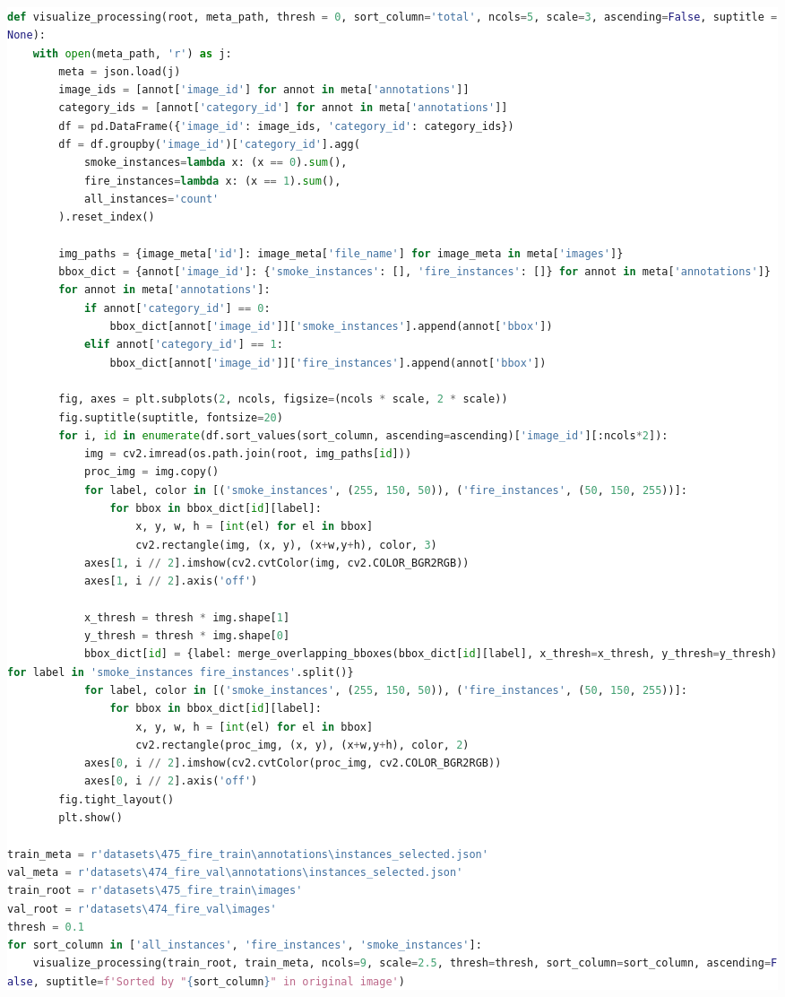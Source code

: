 
```python
def visualize_processing(root, meta_path, thresh = 0, sort_column='total', ncols=5, scale=3, ascending=False, suptitle = None):
    with open(meta_path, 'r') as j:
        meta = json.load(j)
        image_ids = [annot['image_id'] for annot in meta['annotations']]
        category_ids = [annot['category_id'] for annot in meta['annotations']]
        df = pd.DataFrame({'image_id': image_ids, 'category_id': category_ids})
        df = df.groupby('image_id')['category_id'].agg(
            smoke_instances=lambda x: (x == 0).sum(),
            fire_instances=lambda x: (x == 1).sum(),
            all_instances='count'
        ).reset_index()

        img_paths = {image_meta['id']: image_meta['file_name'] for image_meta in meta['images']}
        bbox_dict = {annot['image_id']: {'smoke_instances': [], 'fire_instances': []} for annot in meta['annotations']}
        for annot in meta['annotations']:
            if annot['category_id'] == 0:
                bbox_dict[annot['image_id']]['smoke_instances'].append(annot['bbox'])
            elif annot['category_id'] == 1:
                bbox_dict[annot['image_id']]['fire_instances'].append(annot['bbox'])
        
        fig, axes = plt.subplots(2, ncols, figsize=(ncols * scale, 2 * scale))
        fig.suptitle(suptitle, fontsize=20)
        for i, id in enumerate(df.sort_values(sort_column, ascending=ascending)['image_id'][:ncols*2]):
            img = cv2.imread(os.path.join(root, img_paths[id]))
            proc_img = img.copy()
            for label, color in [('smoke_instances', (255, 150, 50)), ('fire_instances', (50, 150, 255))]:
                for bbox in bbox_dict[id][label]:
                    x, y, w, h = [int(el) for el in bbox]
                    cv2.rectangle(img, (x, y), (x+w,y+h), color, 3)
            axes[1, i // 2].imshow(cv2.cvtColor(img, cv2.COLOR_BGR2RGB))
            axes[1, i // 2].axis('off')
            
            x_thresh = thresh * img.shape[1]
            y_thresh = thresh * img.shape[0]
            bbox_dict[id] = {label: merge_overlapping_bboxes(bbox_dict[id][label], x_thresh=x_thresh, y_thresh=y_thresh) for label in 'smoke_instances fire_instances'.split()}
            for label, color in [('smoke_instances', (255, 150, 50)), ('fire_instances', (50, 150, 255))]:
                for bbox in bbox_dict[id][label]:
                    x, y, w, h = [int(el) for el in bbox]
                    cv2.rectangle(proc_img, (x, y), (x+w,y+h), color, 2)
            axes[0, i // 2].imshow(cv2.cvtColor(proc_img, cv2.COLOR_BGR2RGB))
            axes[0, i // 2].axis('off')
        fig.tight_layout()
        plt.show()

train_meta = r'datasets\475_fire_train\annotations\instances_selected.json'
val_meta = r'datasets\474_fire_val\annotations\instances_selected.json'
train_root = r'datasets\475_fire_train\images'
val_root = r'datasets\474_fire_val\images'
thresh = 0.1
for sort_column in ['all_instances', 'fire_instances', 'smoke_instances']:
    visualize_processing(train_root, train_meta, ncols=9, scale=2.5, thresh=thresh, sort_column=sort_column, ascending=False, suptitle=f'Sorted by "{sort_column}" in original image')
```
